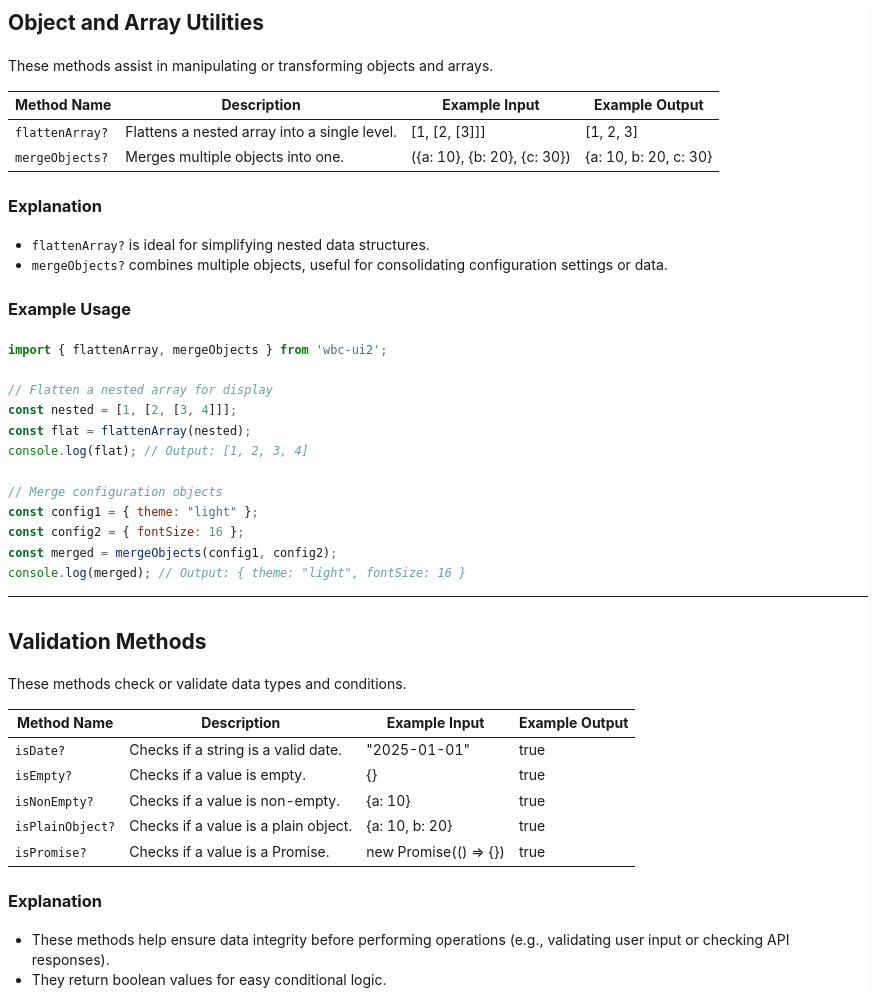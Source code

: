 
## Object and Array Utilities

These methods assist in manipulating or transforming objects and arrays.

| Method Name       | Description                                      | Example Input                       | Example Output               |
|-------------------|--------------------------------------------------|-------------------------------------|------------------------------|
| `flattenArray?`   | Flattens a nested array into a single level.     | [1, [2, [3]]]                       | [1, 2, 3]                    |
| `mergeObjects?`   | Merges multiple objects into one.                | ({a: 10}, {b: 20}, {c: 30})         | {a: 10, b: 20, c: 30}      |

### Explanation
- `flattenArray?` is ideal for simplifying nested data structures.
- `mergeObjects?` combines multiple objects, useful for consolidating configuration settings or data.

### Example Usage
```javascript
import { flattenArray, mergeObjects } from 'wbc-ui2';

// Flatten a nested array for display
const nested = [1, [2, [3, 4]]];
const flat = flattenArray(nested);
console.log(flat); // Output: [1, 2, 3, 4]

// Merge configuration objects
const config1 = { theme: "light" };
const config2 = { fontSize: 16 };
const merged = mergeObjects(config1, config2);
console.log(merged); // Output: { theme: "light", fontSize: 16 }
```

---

## Validation Methods

These methods check or validate data types and conditions.

| Method Name       | Description                                      | Example Input      | Example Output    |
|-------------------|--------------------------------------------------|--------------------|-------------------|
| `isDate?`         | Checks if a string is a valid date.              | "2025-01-01"       | true              |
| `isEmpty?`        | Checks if a value is empty.                      | {}                 | true              |
| `isNonEmpty?`     | Checks if a value is non-empty.                  | {a: 10}            | true              |
| `isPlainObject?`  | Checks if a value is a plain object.             | {a: 10, b: 20}     | true              |
| `isPromise?`      | Checks if a value is a Promise.                  | new Promise(() => {}) | true          |

### Explanation
- These methods help ensure data integrity before performing operations (e.g., validating user input or checking API responses).
- They return boolean values for easy conditional logic.
